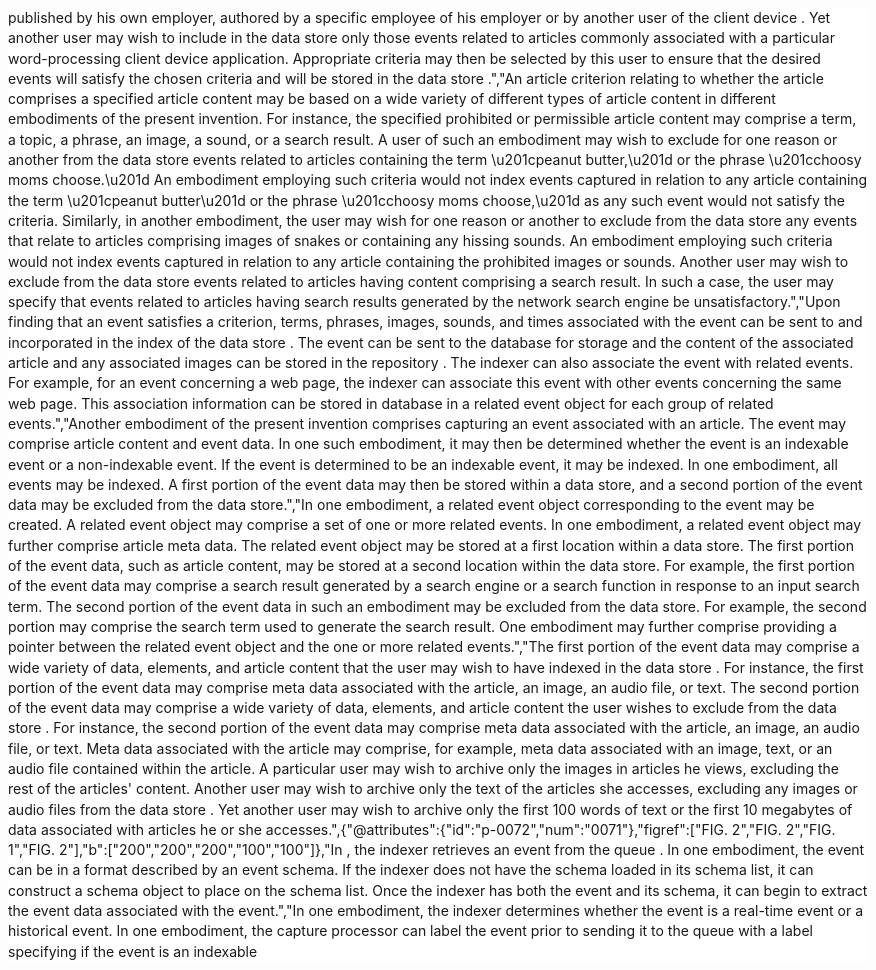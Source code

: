 published by his own employer, authored by a specific employee of his employer or by another user of the client device . Yet another user may wish to include in the data store  only those events related to articles commonly associated with a particular word-processing client device application. Appropriate criteria may then be selected by this user to ensure that the desired events will satisfy the chosen criteria and will be stored in the data store .","An article criterion relating to whether the article comprises a specified article content may be based on a wide variety of different types of article content in different embodiments of the present invention. For instance, the specified prohibited or permissible article content may comprise a term, a topic, a phrase, an image, a sound, or a search result. A user of such an embodiment may wish to exclude for one reason or another from the data store  events related to articles containing the term \u201cpeanut butter,\u201d or the phrase \u201cchoosy moms choose.\u201d An embodiment employing such criteria would not index events captured in relation to any article containing the term \u201cpeanut butter\u201d or the phrase \u201cchoosy moms choose,\u201d as any such event would not satisfy the criteria. Similarly, in another embodiment, the user may wish for one reason or another to exclude from the data store  any events that relate to articles comprising images of snakes or containing any hissing sounds. An embodiment employing such criteria would not index events captured in relation to any article containing the prohibited images or sounds. Another user may wish to exclude from the data store  events related to articles having content comprising a search result. In such a case, the user may specify that events related to articles having search results generated by the network search engine  be unsatisfactory.","Upon finding that an event satisfies a criterion, terms, phrases, images, sounds, and times associated with the event can be sent to and incorporated in the index  of the data store . The event can be sent to the database  for storage and the content of the associated article and any associated images can be stored in the repository . The indexer  can also associate the event with related events. For example, for an event concerning a web page, the indexer  can associate this event with other events concerning the same web page. This association information can be stored in database  in a related event object for each group of related events.","Another embodiment of the present invention comprises capturing an event associated with an article. The event may comprise article content and event data. In one such embodiment, it may then be determined whether the event is an indexable event or a non-indexable event. If the event is determined to be an indexable event, it may be indexed. In one embodiment, all events may be indexed. A first portion of the event data may then be stored within a data store, and a second portion of the event data may be excluded from the data store.","In one embodiment, a related event object corresponding to the event may be created. A related event object may comprise a set of one or more related events. In one embodiment, a related event object may further comprise article meta data. The related event object may be stored at a first location within a data store. The first portion of the event data, such as article content, may be stored at a second location within the data store. For example, the first portion of the event data may comprise a search result generated by a search engine or a search function in response to an input search term. The second portion of the event data in such an embodiment may be excluded from the data store. For example, the second portion may comprise the search term used to generate the search result. One embodiment may further comprise providing a pointer between the related event object and the one or more related events.","The first portion of the event data may comprise a wide variety of data, elements, and article content that the user may wish to have indexed in the data store . For instance, the first portion of the event data may comprise meta data associated with the article, an image, an audio file, or text. The second portion of the event data may comprise a wide variety of data, elements, and article content the user wishes to exclude from the data store . For instance, the second portion of the event data may comprise meta data associated with the article, an image, an audio file, or text. Meta data associated with the article may comprise, for example, meta data associated with an image, text, or an audio file contained within the article. A particular user may wish to archive only the images in articles he views, excluding the rest of the articles' content. Another user may wish to archive only the text of the articles she accesses, excluding any images or audio files from the data store . Yet another user may wish to archive only the first 100 words of text or the first 10 megabytes of data associated with articles he or she accesses.",{"@attributes":{"id":"p-0072","num":"0071"},"figref":["FIG. 2","FIG. 2","FIG. 1","FIG. 2"],"b":["200","200","200","100","100"]},"In , the indexer  retrieves an event from the queue . In one embodiment, the event can be in a format described by an event schema. If the indexer  does not have the schema loaded in its schema list, it can construct a schema object to place on the schema list. Once the indexer  has both the event and its schema, it can begin to extract the event data associated with the event.","In one embodiment, the indexer  determines whether the event is a real-time event or a historical event. In one embodiment, the capture processor  can label the event prior to sending it to the queue  with a label specifying if the event is an indexable